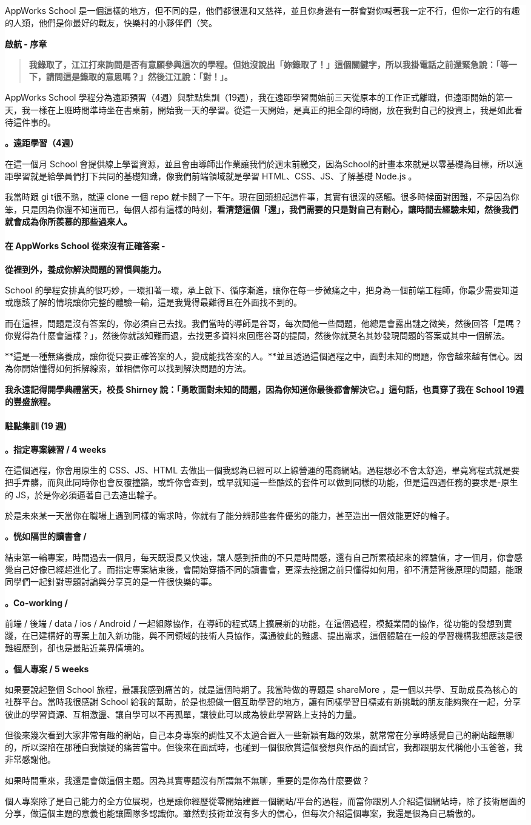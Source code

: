 AppWorks School 是一個這樣的地方，但不同的是，他們都很溫和又慈祥，並且你身邊有一群會對你喊著我一定不行，但你一定行的有趣的人類，他們是你最好的戰友，快樂村的小夥伴們（笑。

**啟航 - 序章**

>**我錄取了，江江打來詢問是否有意願參與這次的學程。但她沒說出「妳錄取了！」這個關鍵字，所以我掛電話之前還緊急說：「等一下，請問這是錄取的意思嗎？」然後江江說：「對！」。**

AppWorks School 學程分為遠距預習（4週）與駐點集訓（19週），我在遠距學習開始前三天從原本的工作正式離職，但遠距開始的第一天，我一樣在上班時間準時坐在書桌前，開始我一天的學習。從這一天開始，是真正的把全部的時間，放在我對自己的投資上，我是如此看待這件事的。

**。遠距學習（4週）**

在這一個月 School 會提供線上學習資源，並且會由導師出作業讓我們於週末前繳交，因為School的計畫本來就是以零基礎為目標，所以遠距學習就是給學員們打下共同的基礎知識，像我們前端領域就是學習 HTML、CSS、JS、了解基礎 Node.js 。

我當時跟 gi t很不熟，就連 clone 一個 repo 就卡關了一下午。現在回頭想起這件事，其實有很深的感觸。很多時候面對困難，不是因為你笨，只是因為你還不知道而已，每個人都有這樣的時刻，**看清楚這個「還」，我們需要的只是對自己有耐心，讓時間去經驗未知，然後我們就會成為你所羨慕的那些過來人。**

#### 在 AppWorks School 從來沒有正確答案 -
**從裡到外，養成你解決問題的習慣與能力。**

 School 的學程安排真的很巧妙，一環扣著一環，承上啟下、循序漸進，讓你在每一步微痛之中，把身為一個前端工程師，你最少需要知道或應該了解的情境讓你完整的體驗一輪，這是我覺得最難得且在外面找不到的。

而在這裡，問題是沒有答案的，你必須自己去找。我們當時的導師是谷哥，每次問他一些問題，他總是會露出謎之微笑，然後回答「是嗎？你覺得為什麼會這樣？」，然後你就該知難而退，去找更多資料來回應谷哥的提問，然後你就莫名其妙發現問題的答案或其中一個解法。

**這是一種無痛養成，讓你從只要正確答案的人，變成能找答案的人。**並且透過這個過程之中，面對未知的問題，你會越來越有信心。因為你開始懂得如何拆解線索，並相信你可以找到解決問題的方法。

**我永遠記得開學典禮當天，校長 Shirney 說：「勇敢面對未知的問題，因為你知道你最後都會解決它。」這句話，也貫穿了我在 School 19週的豐盛旅程。**


#### 駐點集訓 (19 週)

**。指定專案練習 / 4 weeks**

在這個過程，你會用原生的 CSS、JS、HTML 去做出一個我認為已經可以上線營運的電商網站。過程想必不會太舒適，畢竟寫程式就是要把手弄髒，而與此同時你也會反覆撞牆，或許你會查到，或早就知道一些酷炫的套件可以做到同樣的功能，但是這四週任務的要求是-原生的 JS，於是你必須逼著自己去造出輪子。

於是未來某一天當你在職場上遇到同樣的需求時，你就有了能分辨那些套件優劣的能力，甚至造出一個效能更好的輪子。


**。恍如隔世的讀書會 /**

結束第一輪專案，時間過去一個月，每天既漫長又快速，讓人感到扭曲的不只是時間感，還有自己所累積起來的經驗值，才一個月，你會感覺自己好像已經超進化了。而指定專案結束後，會開始穿插不同的讀書會，更深去挖掘之前只懂得如何用，卻不清楚背後原理的問題，能跟同學們一起針對專題討論與分享真的是一件很快樂的事。


**。Co-working /**

前端 / 後端 / data / ios / Android / 一起組隊協作，在導師的程式碼上擴展新的功能，在這個過程，模擬業間的協作，從功能的發想到實踐，在已建構好的專案上加入新功能，與不同領域的技術人員協作，溝通彼此的難處、提出需求，這個體驗在一般的學習機構我想應該是很難經歷到，卻也是最貼近業界情境的。


**。個人專案 / 5 weeks**

如果要說起整個 School 旅程，最讓我感到痛苦的，就是這個時期了。我當時做的專題是 shareMore ，是一個以共學、互助成長為核心的社群平台。當時我很感謝 School 給我的幫助，於是也想做一個互助學習的地方，讓有同樣學習目標或有新挑戰的朋友能夠聚在一起，分享彼此的學習資源、互相激盪、讓自學可以不再孤單，讓彼此可以成為彼此學習路上支持的力量。

但後來幾次看到大家非常有趣的網站，自己本身專案的調性又不太適合置入一些新穎有趣的效果，就常常在分享時感覺自己的網站超無聊的，所以深陷在那種自我懷疑的痛苦當中。但後來在面試時，也碰到一個很欣賞這個發想與作品的面試官，我都跟朋友代稱他小玉爸爸，我非常感謝他。

如果時間重來，我還是會做這個主題。因為其實專題沒有所謂無不無聊，重要的是你為什麼要做？

個人專案除了是自己能力的全方位展現，也是讓你經歷從零開始建置一個網站/平台的過程，而當你跟別人介紹這個網站時，除了技術層面的分享，做這個主題的意義也能讓團隊多認識你。雖然對技術並沒有多大的信心，但每次介紹這個專案，我還是很為自己驕傲的。
